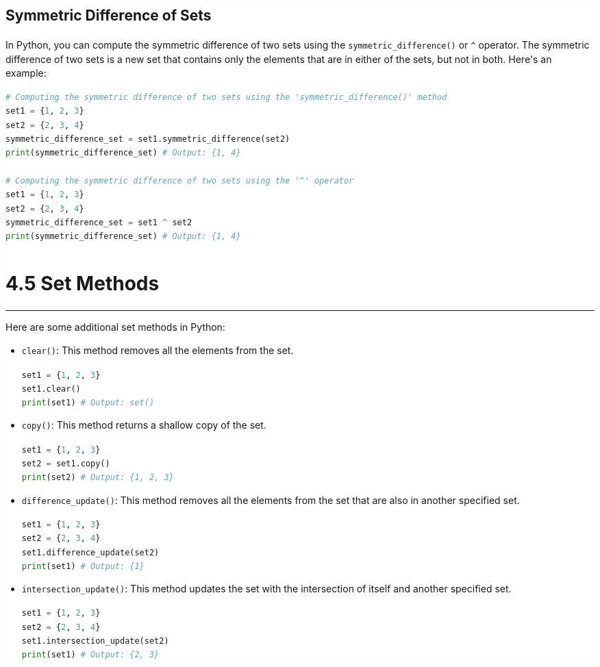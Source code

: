 ## Symmetric Difference of Sets

In Python, you can compute the symmetric difference of two sets using the `symmetric_difference()` or `^` operator. The symmetric difference of two sets is a new set that contains only the elements that are in either of the sets, but not in both. Here's an example:

```python
# Computing the symmetric difference of two sets using the 'symmetric_difference()' method
set1 = {1, 2, 3}
set2 = {2, 3, 4}
symmetric_difference_set = set1.symmetric_difference(set2)
print(symmetric_difference_set) # Output: {1, 4}

# Computing the symmetric difference of two sets using the '^' operator
set1 = {1, 2, 3}
set2 = {2, 3, 4}
symmetric_difference_set = set1 ^ set2
print(symmetric_difference_set) # Output: {1, 4}
```

# 4.5 Set Methods
---
Here are some additional set methods in Python:

- `clear()`: This method removes all the elements from the set.
  
  ```python
  set1 = {1, 2, 3}
  set1.clear()
  print(set1) # Output: set()
  ```

- `copy()`: This method returns a shallow copy of the set.
  
  ```python
  set1 = {1, 2, 3}
  set2 = set1.copy()
  print(set2) # Output: {1, 2, 3}
  ```

- `difference_update()`: This method removes all the elements from the set that are also in another specified set.
  
  ```python
  set1 = {1, 2, 3}
  set2 = {2, 3, 4}
  set1.difference_update(set2)
  print(set1) # Output: {1}
  ```

- `intersection_update()`: This method updates the set with the intersection of itself and another specified set.
  
  ```python
  set1 = {1, 2, 3}
  set2 = {2, 3, 4}
  set1.intersection_update(set2)
  print(set1) # Output: {2, 3}
  ```
